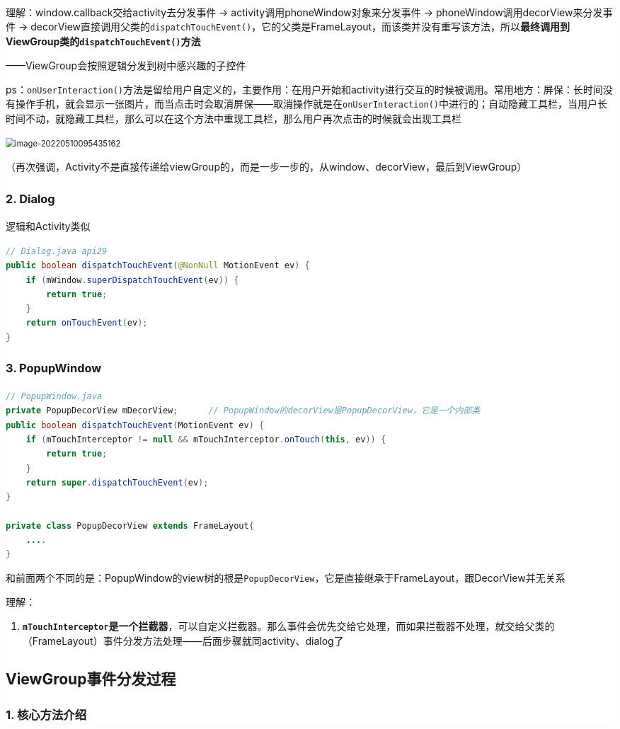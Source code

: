 理解：window.callback交给activity去分发事件 -> activity调用phoneWindow对象来分发事件 -> phoneWindow调用decorView来分发事件 -> decorView直接调用父类的`dispatchTouchEvent()`，它的父类是FrameLayout，而该类并没有重写该方法，所以**最终调用到ViewGroup类的`dispatchTouchEvent()`方法**

——ViewGroup会按照逻辑分发到树中感兴趣的子控件

ps：`onUserInteraction()`方法是留给用户自定义的，主要作用：在用户开始和activity进行交互的时候被调用。常用地方：屏保：长时间没有操作手机，就会显示一张图片，而当点击时会取消屏保——取消操作就是在`onUserInteraction()`中进行的；自动隐藏工具栏，当用户长时间不动，就隐藏工具栏，那么可以在这个方法中重现工具栏，那么用户再次点击的时候就会出现工具栏

<img src="C:\Users\surface\AppData\Roaming\Typora\typora-user-images\image-20220510095435162.png" alt="image-20220510095435162" style="zoom:80%;" />

（再次强调，Activity不是直接传递给viewGroup的，而是一步一步的，从window、decorView，最后到ViewGroup）

### 2. Dialog

逻辑和Activity类似

```java
// Dialog.java api29
public boolean dispatchTouchEvent(@NonNull MotionEvent ev) {
    if (mWindow.superDispatchTouchEvent(ev)) {
        return true;
    }
    return onTouchEvent(ev);
}
```

### 3. PopupWindow

```java
// PopupWindow.java
private PopupDecorView mDecorView;		// PopupWindow的decorView是PopupDecorView，它是一个内部类
public boolean dispatchTouchEvent(MotionEvent ev) {
    if (mTouchInterceptor != null && mTouchInterceptor.onTouch(this, ev)) {
        return true;
    }
    return super.dispatchTouchEvent(ev);
}

private class PopupDecorView extends FrameLayout{
    ....
}
```

和前面两个不同的是：PopupWindow的view树的根是`PopupDecorView`，它是直接继承于FrameLayout，跟DecorView并无关系

理解：

1. **`mTouchInterceptor`是一个拦截器**，可以自定义拦截器。那么事件会优先交给它处理，而如果拦截器不处理，就交给父类的（FrameLayout）事件分发方法处理——后面步骤就同activity、dialog了

## 	ViewGroup事件分发过程

### 1. 核心方法介绍
